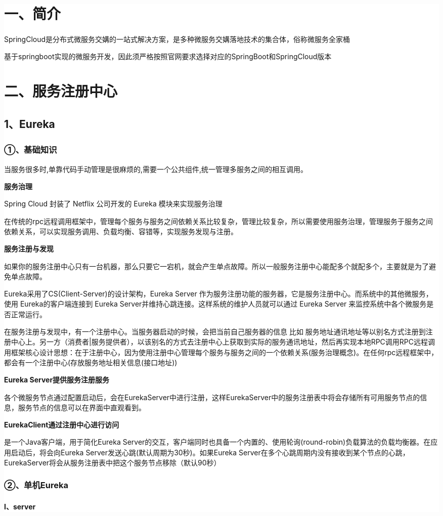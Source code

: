  

# 一、简介

SpringCloud是分布式微服务交媾的一站式解决方案，是多种微服务交媾落地技术的集合体，俗称微服务全家桶



基于springboot实现的微服务开发，因此须严格按照官网要求选择对应的SpringBoot和SpringCloud版本





# 二、服务注册中心

## 1、Eureka

### ①、基础知识

当服务很多时,单靠代码手动管理是很麻烦的,需要一个公共组件,统一管理多服务之间的相互调用。



**服务治理**　　

Spring Cloud 封装了 Netflix 公司开发的 Eureka 模块来实现服务治理

在传统的rpc远程调用框架中，管理每个服务与服务之间依赖关系比较复杂，管理比较复杂，所以需要使用服务治理，管理服务于服务之间依赖关系，可以实现服务调用、负载均衡、容错等，实现服务发现与注册。



**服务注册与发现**

如果你的服务注册中心只有一台机器，那么只要它一宕机，就会产生单点故障。所以一般服务注册中心能配多个就配多个，主要就是为了避免单点故障。

Eureka采用了CS(Client-Server)的设计架构，Eureka Server 作为服务注册功能的服务器，它是服务注册中心。而系统中的其他微服务，使用 Eureka的客户端连接到 Eureka Server并维持心跳连接。这样系统的维护人员就可以通过 Eureka Server 来监控系统中各个微服务是否正常运行。

在服务注册与发现中，有一个注册中心。当服务器启动的时候，会把当前自己服务器的信息 比如 服务地址通讯地址等以别名方式注册到注册中心上。另一方（消费者|服务提供者），以该别名的方式去注册中心上获取到实际的服务通讯地址，然后再实现本地RPC调用RPC远程调用框架核心设计思想：在于注册中心，因为使用注册中心管理每个服务与服务之间的一个依赖关系(服务治理概念)。在任何rpc远程框架中，都会有一个注册中心(存放服务地址相关信息(接口地址))



**Eureka Server提供服务注册服务**

各个微服务节点通过配置启动后，会在EurekaServer中进行注册，这样EurekaServer中的服务注册表中将会存储所有可用服务节点的信息，服务节点的信息可以在界面中直观看到。

  

**EurekaClient通过注册中心进行访问**

是一个Java客户端，用于简化Eureka Server的交互，客户端同时也具备一个内置的、使用轮询(round-robin)负载算法的负载均衡器。在应用启动后，将会向Eureka Server发送心跳(默认周期为30秒)。如果Eureka Server在多个心跳周期内没有接收到某个节点的心跳，EurekaServer将会从服务注册表中把这个服务节点移除（默认90秒）



### ②、单机Eureka



#### Ⅰ、server
